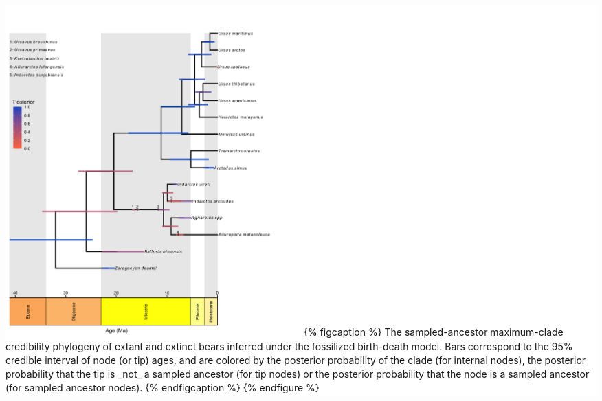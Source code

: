 <img src="figures/FBDTree.png" height="50%" width="50%"/>
{% figcaption %}
The sampled-ancestor maximum-clade credibility phylogeny of extant and extinct bears inferred under the fossilized birth-death model.
Bars correspond to the 95% credible interval of node (or tip) ages, and are colored by the posterior probability of the clade (for internal nodes), the posterior probability that the tip is _not_ a sampled ancestor (for tip nodes) or the posterior probability that the node is a sampled ancestor (for sampled ancestor nodes). 
{% endfigcaption %}
{% endfigure %}
